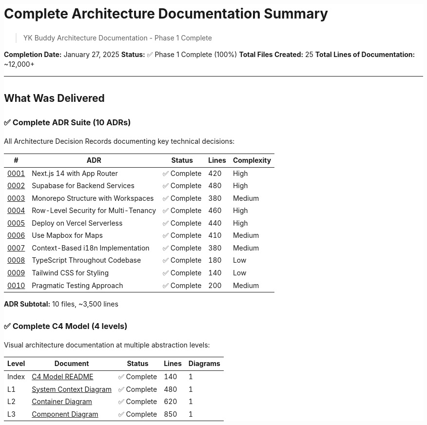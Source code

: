 # Complete Architecture Documentation Summary

> YK Buddy Architecture Documentation - Phase 1 Complete

**Completion Date:** January 27, 2025
**Status:** ✅ Phase 1 Complete (100%)
**Total Files Created:** 25
**Total Lines of Documentation:** ~12,000+

---

## What Was Delivered

### ✅ Complete ADR Suite (10 ADRs)

All Architecture Decision Records documenting key technical decisions:

| # | ADR | Status | Lines | Complexity |
|---|-----|--------|-------|------------|
| [0001](./adr/0001-nextjs-app-router.md) | Next.js 14 with App Router | ✅ Complete | 420 | High |
| [0002](./adr/0002-supabase-backend.md) | Supabase for Backend Services | ✅ Complete | 480 | High |
| [0003](./adr/0003-monorepo-structure.md) | Monorepo Structure with Workspaces | ✅ Complete | 380 | Medium |
| [0004](./adr/0004-row-level-security.md) | Row-Level Security for Multi-Tenancy | ✅ Complete | 460 | High |
| [0005](./adr/0005-serverless-deployment.md) | Deploy on Vercel Serverless | ✅ Complete | 440 | High |
| [0006](./adr/0006-mapbox-integration.md) | Use Mapbox for Maps | ✅ Complete | 410 | Medium |
| [0007](./adr/0007-multilingual-support.md) | Context-Based i18n Implementation | ✅ Complete | 380 | Medium |
| [0008](./adr/0008-typescript-everywhere.md) | TypeScript Throughout Codebase | ✅ Complete | 180 | Low |
| [0009](./adr/0009-tailwind-css.md) | Tailwind CSS for Styling | ✅ Complete | 140 | Low |
| [0010](./adr/0010-testing-strategy.md) | Pragmatic Testing Approach | ✅ Complete | 200 | Medium |

**ADR Subtotal:** 10 files, ~3,500 lines

### ✅ Complete C4 Model (4 levels)

Visual architecture documentation at multiple abstraction levels:

| Level | Document | Status | Lines | Diagrams |
|-------|----------|--------|-------|----------|
| Index | [C4 Model README](./c4-model/README.md) | ✅ Complete | 140 | 1 |
| L1 | [System Context Diagram](./c4-model/01-system-context.md) | ✅ Complete | 480 | 1 |
| L2 | [Container Diagram](./c4-model/02-container-diagram.md) | ✅ Complete | 620 | 1 |
| L3 | [Component Diagram](./c4-model/03-component-diagram.md) | ✅ Complete | 850 | 1 |
